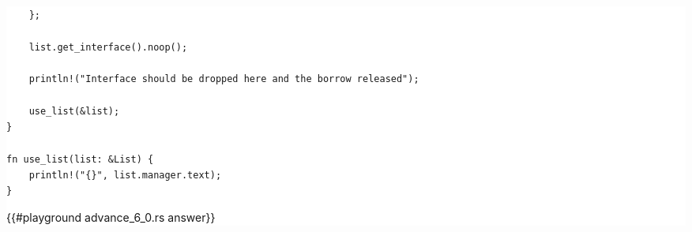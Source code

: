 ```rust,editable
    };

    list.get_interface().noop();

    println!("Interface should be dropped here and the borrow released");

    use_list(&list);
}

fn use_list(list: &List) {
    println!("{}", list.manager.text);
}
```

{{#playground advance_6_0.rs answer}}


